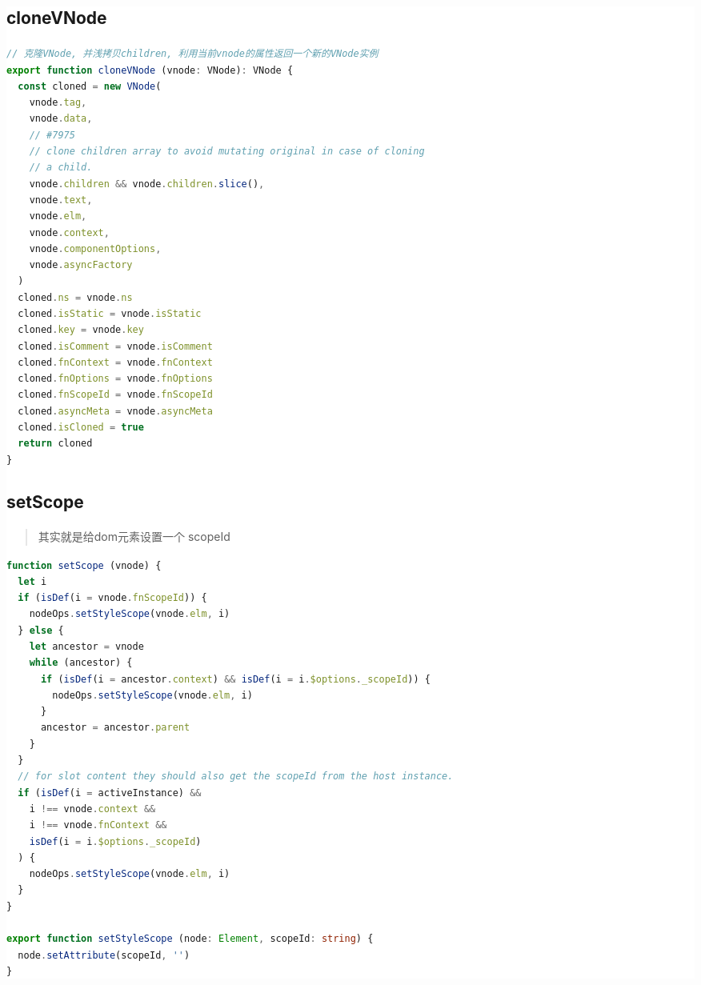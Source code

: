 
## cloneVNode

```ts
// 克隆VNode, 并浅拷贝children, 利用当前vnode的属性返回一个新的VNode实例
export function cloneVNode (vnode: VNode): VNode {
  const cloned = new VNode(
    vnode.tag,
    vnode.data,
    // #7975
    // clone children array to avoid mutating original in case of cloning
    // a child.
    vnode.children && vnode.children.slice(),
    vnode.text,
    vnode.elm,
    vnode.context,
    vnode.componentOptions,
    vnode.asyncFactory
  )
  cloned.ns = vnode.ns
  cloned.isStatic = vnode.isStatic
  cloned.key = vnode.key
  cloned.isComment = vnode.isComment
  cloned.fnContext = vnode.fnContext
  cloned.fnOptions = vnode.fnOptions
  cloned.fnScopeId = vnode.fnScopeId
  cloned.asyncMeta = vnode.asyncMeta
  cloned.isCloned = true
  return cloned
}
```

## setScope

> 其实就是给dom元素设置一个 scopeId

```ts
function setScope (vnode) {
  let i
  if (isDef(i = vnode.fnScopeId)) {
    nodeOps.setStyleScope(vnode.elm, i)
  } else {
    let ancestor = vnode
    while (ancestor) {
      if (isDef(i = ancestor.context) && isDef(i = i.$options._scopeId)) {
        nodeOps.setStyleScope(vnode.elm, i)
      }
      ancestor = ancestor.parent
    }
  }
  // for slot content they should also get the scopeId from the host instance.
  if (isDef(i = activeInstance) &&
    i !== vnode.context &&
    i !== vnode.fnContext &&
    isDef(i = i.$options._scopeId)
  ) {
    nodeOps.setStyleScope(vnode.elm, i)
  }
}

export function setStyleScope (node: Element, scopeId: string) {
  node.setAttribute(scopeId, '')
}
```
